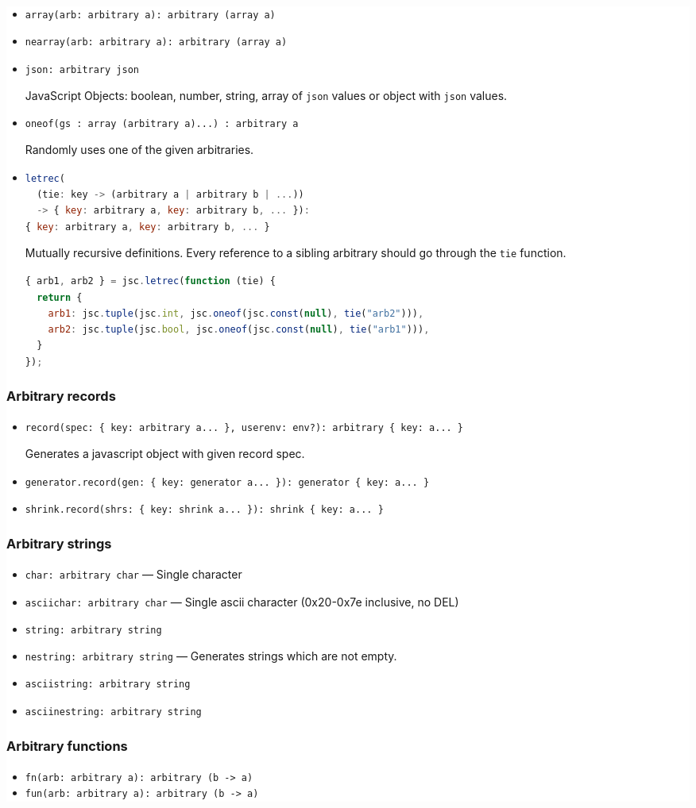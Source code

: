 - `array(arb: arbitrary a): arbitrary (array a)`

- `nearray(arb: arbitrary a): arbitrary (array a)`

- `json: arbitrary json`

     JavaScript Objects: boolean, number, string, array of `json` values or object with `json` values.

- `oneof(gs : array (arbitrary a)...) : arbitrary a`

    Randomly uses one of the given arbitraries.

- ```js
  letrec(
    (tie: key -> (arbitrary a | arbitrary b | ...))
    -> { key: arbitrary a, key: arbitrary b, ... }):
  { key: arbitrary a, key: arbitrary b, ... }
  ```

  Mutually recursive definitions. Every reference to a sibling arbitrary
  should go through the `tie` function.

  ```js
  { arb1, arb2 } = jsc.letrec(function (tie) {
    return {
      arb1: jsc.tuple(jsc.int, jsc.oneof(jsc.const(null), tie("arb2"))),
      arb2: jsc.tuple(jsc.bool, jsc.oneof(jsc.const(null), tie("arb1"))),
    }
  });
  ```

### Arbitrary records

- `record(spec: { key: arbitrary a... }, userenv: env?): arbitrary { key: a... }`

    Generates a javascript object with given record spec.

- `generator.record(gen: { key: generator a... }): generator { key: a... }`

- `shrink.record(shrs: { key: shrink a... }): shrink { key: a... }`

### Arbitrary strings

- `char: arbitrary char` &mdash; Single character

- `asciichar: arbitrary char` &mdash; Single ascii character (0x20-0x7e inclusive, no DEL)

- `string: arbitrary string`

- `nestring: arbitrary string` &mdash; Generates strings which are not empty.

- `asciistring: arbitrary string`

- `asciinestring: arbitrary string`

### Arbitrary functions

- `fn(arb: arbitrary a): arbitrary (b -> a)`
- `fun(arb: arbitrary a): arbitrary (b -> a)`
